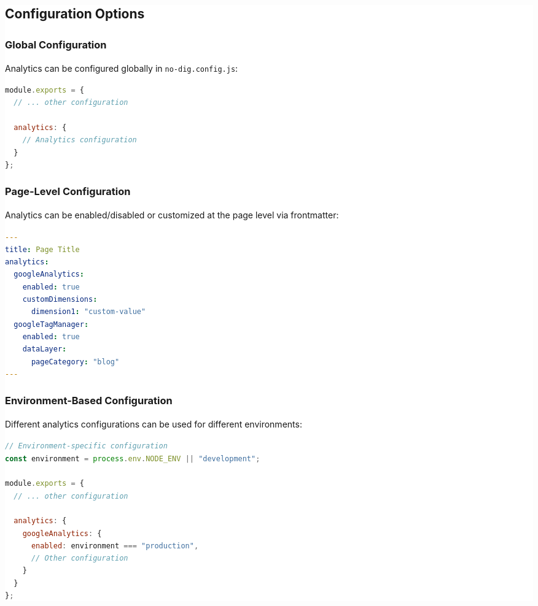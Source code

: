 ## Configuration Options

### Global Configuration

Analytics can be configured globally in `no-dig.config.js`:

```javascript
module.exports = {
  // ... other configuration
  
  analytics: {
    // Analytics configuration
  }
};
```

### Page-Level Configuration

Analytics can be enabled/disabled or customized at the page level via frontmatter:

```yaml
---
title: Page Title
analytics:
  googleAnalytics:
    enabled: true
    customDimensions:
      dimension1: "custom-value"
  googleTagManager:
    enabled: true
    dataLayer:
      pageCategory: "blog"
---
```

### Environment-Based Configuration

Different analytics configurations can be used for different environments:

```javascript
// Environment-specific configuration
const environment = process.env.NODE_ENV || "development";

module.exports = {
  // ... other configuration
  
  analytics: {
    googleAnalytics: {
      enabled: environment === "production",
      // Other configuration
    }
  }
};
```
